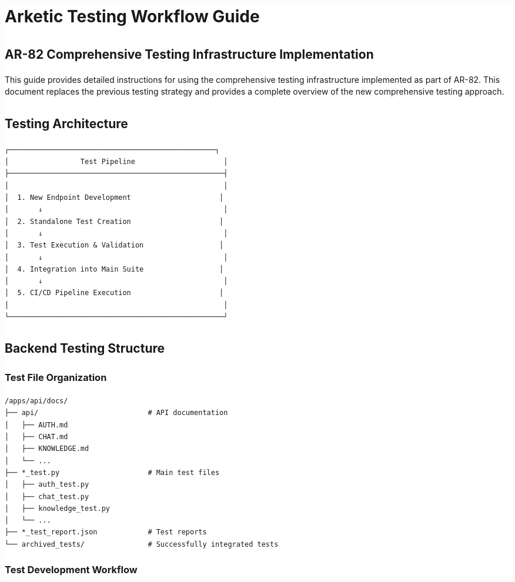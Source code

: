 # Arketic Testing Workflow Guide

## AR-82 Comprehensive Testing Infrastructure Implementation

This guide provides detailed instructions for using the comprehensive testing infrastructure implemented as part of AR-82. This document replaces the previous testing strategy and provides a complete overview of the new comprehensive testing approach.

## Testing Architecture

```
┌─────────────────────────────────────────────────┐
│                 Test Pipeline                     │
├───────────────────────────────────────────────────┤
│                                                   │
│  1. New Endpoint Development                     │
│       ↓                                           │
│  2. Standalone Test Creation                     │
│       ↓                                           │
│  3. Test Execution & Validation                  │
│       ↓                                           │
│  4. Integration into Main Suite                  │
│       ↓                                           │
│  5. CI/CD Pipeline Execution                     │
│                                                   │
└───────────────────────────────────────────────────┘
```

## Backend Testing Structure

### Test File Organization

```
/apps/api/docs/
├── api/                          # API documentation
│   ├── AUTH.md
│   ├── CHAT.md
│   ├── KNOWLEDGE.md
│   └── ...
├── *_test.py                     # Main test files
│   ├── auth_test.py
│   ├── chat_test.py
│   ├── knowledge_test.py
│   └── ...
├── *_test_report.json            # Test reports
└── archived_tests/               # Successfully integrated tests
```

### Test Development Workflow
